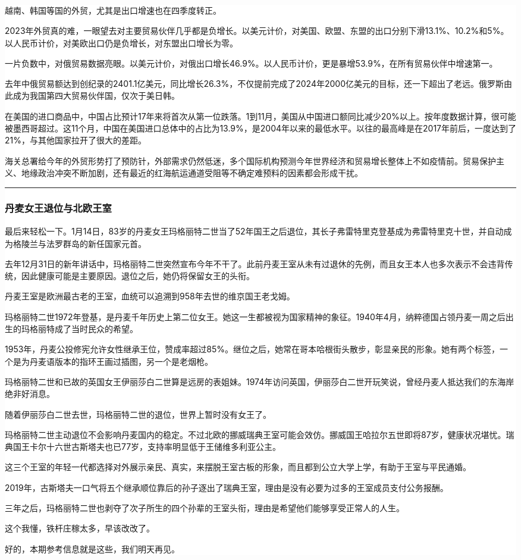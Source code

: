 越南、韩国等国的外贸，尤其是出口增速也在四季度转正。

2023年外贸真的难，一眼望去对主要贸易伙伴几乎都是负增长。以美元计价，对美国、欧盟、东盟的出口分别下滑13.1%、10.2%和5%。以人民币计价，对美欧出口仍是负增长，对东盟出口增长为零。

一片负数中，对俄贸易数据亮眼。以美元计价，对俄出口增长46.9%。以人民币计价，更是暴增53.9%，在所有贸易伙伴中增速第一。

去年中俄贸易额达到创纪录的2401.1亿美元，同比增长26.3%，不仅提前完成了2024年2000亿美元的目标，还一下超出了老远。俄罗斯由此成为我国第四大贸易伙伴国，仅次于美日韩。

在美国的进口商品中，中国占比预计17年来将首次从第一位跌落。1到11月，美国从中国进口额同比减少20%以上。按年度数据计算，很可能被墨西哥超过。这11个月，中国在美国进口总体中的占比为13.9%，是2004年以来的最低水平。以往的最高峰是在2017年前后，一度达到了21%，与其他国家拉开了很大的差距。

海关总署给今年的外贸形势打了预防针，外部需求仍然低迷，多个国际机构预测今年世界经济和贸易增长整体上不如疫情前。贸易保护主义、地缘政治冲突不断加剧，还有最近的红海航运通道受阻等不确定难预料的因素都会形成干扰。

---

### 丹麦女王退位与北欧王室

最后来轻松一下。1月14日，83岁的丹麦女王玛格丽特二世当了52年国王之后退位，其长子弗雷特里克登基成为弗雷特里克十世，并自动成为格陵兰与法罗群岛的新任国家元首。

去年12月31日的新年讲话中，玛格丽特二世突然宣布今年不干了。此前丹麦王室从未有过退休的先例，而且女王本人也多次表示不会违背传统，因此健康可能是主要原因。退位之后，她仍将保留女王的头衔。

丹麦王室是欧洲最古老的王室，血统可以追溯到958年去世的维京国王老戈姆。

玛格丽特二世1972年登基，是丹麦千年历史上第二位女王。她这一生都被视为国家精神的象征。1940年4月，纳粹德国占领丹麦一周之后出生的玛格丽特成了当时民众的希望。

1953年，丹麦公投修宪允许女性继承王位，赞成率超过85%。继位之后，她常在哥本哈根街头散步，彰显亲民的形象。她有两个标签，一个是为丹麦语版本的指环王画过插图，另一个是老烟枪。

玛格丽特二世和已故的英国女王伊丽莎白二世算是远房的表姐妹。1974年访问英国，伊丽莎白二世开玩笑说，曾经丹麦人抵达我们的东海岸绝非好消息。

随着伊丽莎白二世去世，玛格丽特二世的退位，世界上暂时没有女王了。

玛格丽特二世主动退位不会影响丹麦国内的稳定。不过北欧的挪威瑞典王室可能会效仿。挪威国王哈拉尔五世即将87岁，健康状况堪忧。瑞典国王卡尔十六世古斯塔夫也已77岁，支持率明显低于王储维多利亚公主。

这三个王室的年轻一代都选择对外展示亲民、真实，来摆脱王室古板的形象，而且都到公立大学上学，有助于王室与平民通婚。

2019年，古斯塔夫一口气将五个继承顺位靠后的孙子逐出了瑞典王室，理由是没有必要为过多的王室成员支付公务报酬。

三年之后，玛格丽特二世也剥夺了次子所生的四个孙辈的王室头衔，理由是希望他们能够享受正常人的人生。

这个我懂，铁杆庄稼太多，早该改改了。

好的，本期参考信息就是这些，我们明天再见。

